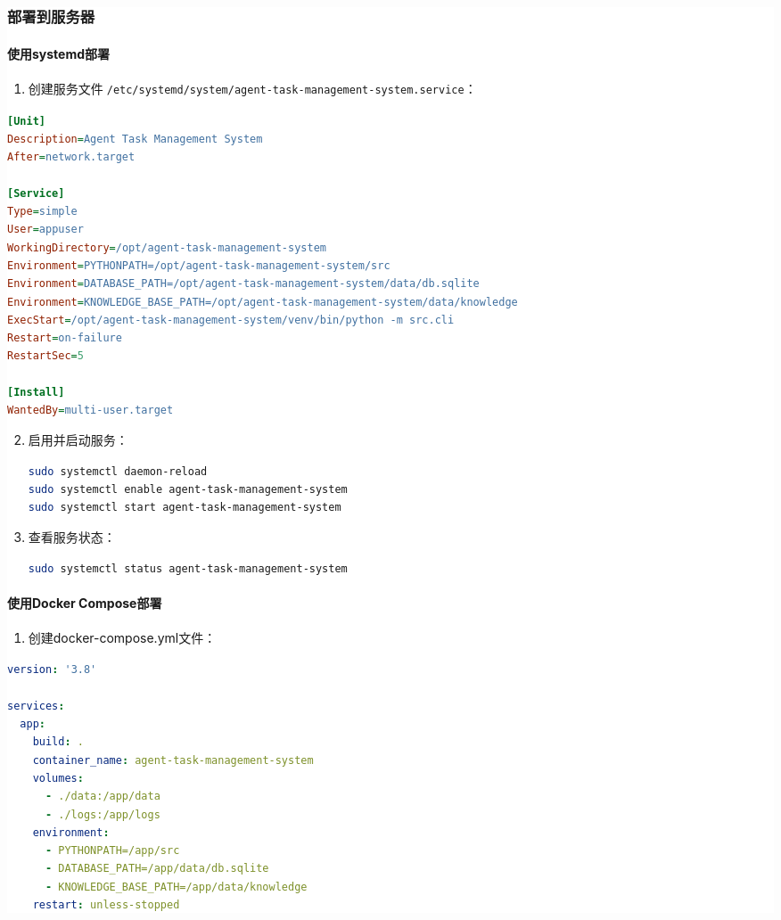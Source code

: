 ### 部署到服务器

#### 使用systemd部署

1. 创建服务文件 `/etc/systemd/system/agent-task-management-system.service`：

```ini
[Unit]
Description=Agent Task Management System
After=network.target

[Service]
Type=simple
User=appuser
WorkingDirectory=/opt/agent-task-management-system
Environment=PYTHONPATH=/opt/agent-task-management-system/src
Environment=DATABASE_PATH=/opt/agent-task-management-system/data/db.sqlite
Environment=KNOWLEDGE_BASE_PATH=/opt/agent-task-management-system/data/knowledge
ExecStart=/opt/agent-task-management-system/venv/bin/python -m src.cli
Restart=on-failure
RestartSec=5

[Install]
WantedBy=multi-user.target
```

2. 启用并启动服务：
   ```bash
   sudo systemctl daemon-reload
   sudo systemctl enable agent-task-management-system
   sudo systemctl start agent-task-management-system
   ```

3. 查看服务状态：
   ```bash
   sudo systemctl status agent-task-management-system
   ```

#### 使用Docker Compose部署

1. 创建docker-compose.yml文件：

```yaml
version: '3.8'

services:
  app:
    build: .
    container_name: agent-task-management-system
    volumes:
      - ./data:/app/data
      - ./logs:/app/logs
    environment:
      - PYTHONPATH=/app/src
      - DATABASE_PATH=/app/data/db.sqlite
      - KNOWLEDGE_BASE_PATH=/app/data/knowledge
    restart: unless-stopped
```

